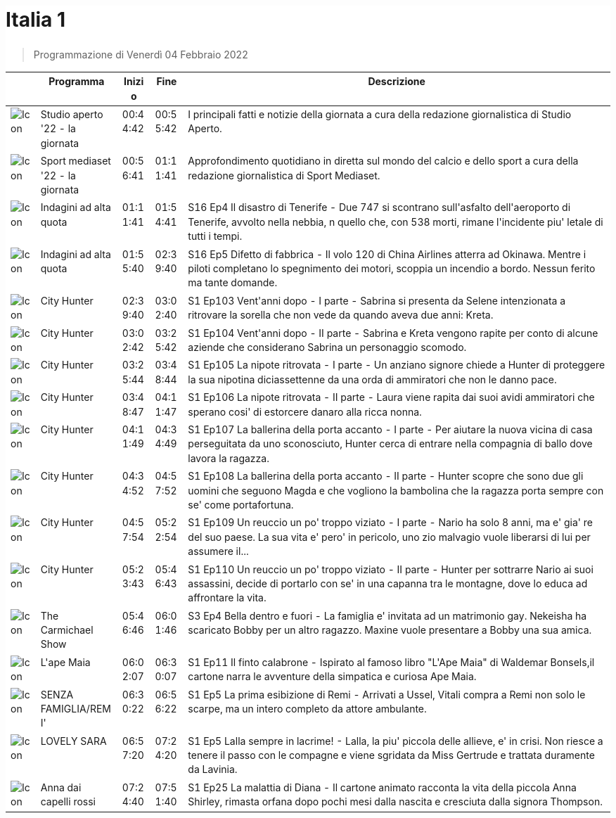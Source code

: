 # Italia 1
> Programmazione di Venerdì 04 Febbraio 2022

||Programma|Inizio|Fine|Descrizione|
|---|---|---|---|---|
|![Icon](https://guidatv.sky.it/uuid/dtt_cover_l58VsCKBwnW.png)|Studio aperto &#039;22 - la giornata|00:44:42|00:55:42|I principali fatti e notizie della giornata a cura della redazione giornalistica di Studio Aperto.
|![Icon](https://guidatv.sky.it/uuid/d3ba7f18-d78e-4287-8299-119cb56cc1a6/cover?md5ChecksumParam=205b4eb5af9f6469960c8f4a81f726da)|Sport mediaset &#039;22 - la giornata|00:56:41|01:11:41|Approfondimento quotidiano in diretta sul mondo del calcio e dello sport a cura della redazione giornalistica di Sport Mediaset.
|![Icon](https://guidatv.sky.it/uuid/f806f1f3-372c-4289-9943-36272efc607c/cover?md5ChecksumParam=48972c15b681a5eafe7484a192a6b505)|Indagini ad alta quota|01:11:41|01:54:41|S16 Ep4 Il disastro di Tenerife - Due 747 si scontrano sull&#039;asfalto dell&#039;aeroporto di Tenerife, avvolto nella nebbia, n quello che, con 538 morti, rimane l&#039;incidente piu&#039; letale di tutti i tempi.
|![Icon](https://guidatv.sky.it/uuid/e69e1a2e-ab31-455a-98a3-e259ce2c7f5e/cover?md5ChecksumParam=48972c15b681a5eafe7484a192a6b505)|Indagini ad alta quota|01:55:40|02:39:40|S16 Ep5 Difetto di fabbrica - Il volo 120 di China Airlines atterra ad Okinawa. Mentre i piloti completano lo spegnimento dei motori, scoppia un incendio a bordo. Nessun ferito ma tante domande.
|![Icon](https://guidatv.sky.it/uuid/46689f5c-ff3a-4344-ac05-0a470e490b2d/cover?md5ChecksumParam=56f9afca6ebe8fa89dc34b25325a3d06)|City Hunter|02:39:40|03:02:40|S1 Ep103 Vent&#039;anni dopo - I parte - Sabrina si presenta da Selene intenzionata a ritrovare la sorella che non vede da quando aveva due anni: Kreta.
|![Icon](https://guidatv.sky.it/uuid/35b20f55-d186-45dd-be65-a4b3117bc570/cover?md5ChecksumParam=56f9afca6ebe8fa89dc34b25325a3d06)|City Hunter|03:02:42|03:25:42|S1 Ep104 Vent&#039;anni dopo - II parte - Sabrina e Kreta vengono rapite per conto di alcune aziende che considerano Sabrina un personaggio scomodo.
|![Icon](https://guidatv.sky.it/uuid/11efd9b3-d543-45b0-9183-30c8b5522208/cover?md5ChecksumParam=56f9afca6ebe8fa89dc34b25325a3d06)|City Hunter|03:25:44|03:48:44|S1 Ep105 La nipote ritrovata - I parte - Un anziano signore chiede a Hunter di proteggere la sua nipotina diciassettenne da una orda di ammiratori che non le danno pace.
|![Icon](https://guidatv.sky.it/uuid/bf210123-e0bc-43c2-9233-41ecc731a5a1/cover?md5ChecksumParam=56f9afca6ebe8fa89dc34b25325a3d06)|City Hunter|03:48:47|04:11:47|S1 Ep106 La nipote ritrovata - II parte - Laura viene rapita dai suoi avidi ammiratori che sperano cosi&#039; di estorcere danaro alla ricca nonna.
|![Icon](https://guidatv.sky.it/uuid/8507ae94-8eec-4863-bbf5-4b68b61e13ac/cover?md5ChecksumParam=56f9afca6ebe8fa89dc34b25325a3d06)|City Hunter|04:11:49|04:34:49|S1 Ep107 La ballerina della porta accanto - I parte - Per aiutare la nuova vicina di casa perseguitata da uno sconosciuto, Hunter cerca di entrare nella compagnia di ballo dove lavora la ragazza.
|![Icon](https://guidatv.sky.it/uuid/29cf9668-f3d0-49f6-97b1-6fc77f154ce6/cover?md5ChecksumParam=56f9afca6ebe8fa89dc34b25325a3d06)|City Hunter|04:34:52|04:57:52|S1 Ep108 La ballerina della porta accanto - II parte - Hunter scopre che sono due gli uomini che seguono Magda e che vogliono la bambolina che la ragazza porta sempre con se&#039; come portafortuna.
|![Icon](https://guidatv.sky.it/uuid/0b6c1dc0-3f38-47f5-8ff7-5cc5da04bb7f/cover?md5ChecksumParam=56f9afca6ebe8fa89dc34b25325a3d06)|City Hunter|04:57:54|05:22:54|S1 Ep109 Un reuccio un po&#039; troppo viziato - I parte - Nario ha solo 8 anni, ma e&#039; gia&#039; re del suo paese. La sua vita e&#039; pero&#039; in pericolo, uno zio malvagio vuole liberarsi di lui per assumere il...
|![Icon](https://guidatv.sky.it/uuid/821afa64-f061-4ca2-9eff-874b51579a1a/cover?md5ChecksumParam=56f9afca6ebe8fa89dc34b25325a3d06)|City Hunter|05:23:43|05:46:43|S1 Ep110 Un reuccio un po&#039; troppo viziato - II parte - Hunter per sottrarre Nario ai suoi assassini, decide di portarlo con se&#039; in una capanna tra le montagne, dove lo educa ad affrontare la vita.
|![Icon](https://guidatv.sky.it/uuid/b7a448bc-6622-47fc-ab7b-6c6647ec45e6/cover?md5ChecksumParam=528d5c8710022e1835857f202601a578)|The Carmichael Show|05:46:46|06:01:46|S3 Ep4 Bella dentro e fuori - La famiglia e&#039; invitata ad un matrimonio gay. Nekeisha ha scaricato Bobby per un altro ragazzo. Maxine vuole presentare a Bobby una sua amica.
|![Icon](https://guidatv.sky.it/uuid/13625fb6-4349-4792-9caf-f99d3fc124f0/cover?md5ChecksumParam=788bfcb042fa9b379d478de4e9930803)|L&#039;ape Maia|06:02:07|06:30:07|S1 Ep11 Il finto calabrone - Ispirato al famoso libro &quot;L&#039;Ape Maia&quot; di Waldemar Bonsels,il cartone narra le avventure della simpatica e curiosa Ape Maia.
|![Icon](https://guidatv.sky.it/uuid/a7834790-812c-4a10-87e4-ef0f4c49c0d8/cover?md5ChecksumParam=c764715f8001d3a7e9ef233b646c79b0)|SENZA FAMIGLIA/REMI&#039;|06:30:22|06:56:22|S1 Ep5 La prima esibizione di Remi - Arrivati a Ussel, Vitali compra a Remi non solo le scarpe, ma un intero completo da attore ambulante.
|![Icon](https://guidatv.sky.it/uuid/cf735368-62d2-4b86-912c-a9581eddef20/cover?md5ChecksumParam=466eeaf05530c5d718674eb2632a9a91)|LOVELY SARA|06:57:20|07:24:20|S1 Ep5 Lalla sempre in lacrime! - Lalla, la piu&#039; piccola delle allieve, e&#039; in crisi. Non riesce a tenere il passo con le compagne e viene sgridata da Miss Gertrude e trattata duramente da Lavinia.
|![Icon](https://guidatv.sky.it/uuid/5191d4f5-f18b-4830-89f5-118b1e5abba6/cover?md5ChecksumParam=cae804b5bbfcc81e4235c76707384b9e)|Anna dai capelli rossi|07:24:40|07:51:40|S1 Ep25 La malattia di Diana - Il cartone animato racconta la vita della piccola Anna Shirley, rimasta orfana dopo pochi mesi dalla nascita e cresciuta dalla signora Thompson.